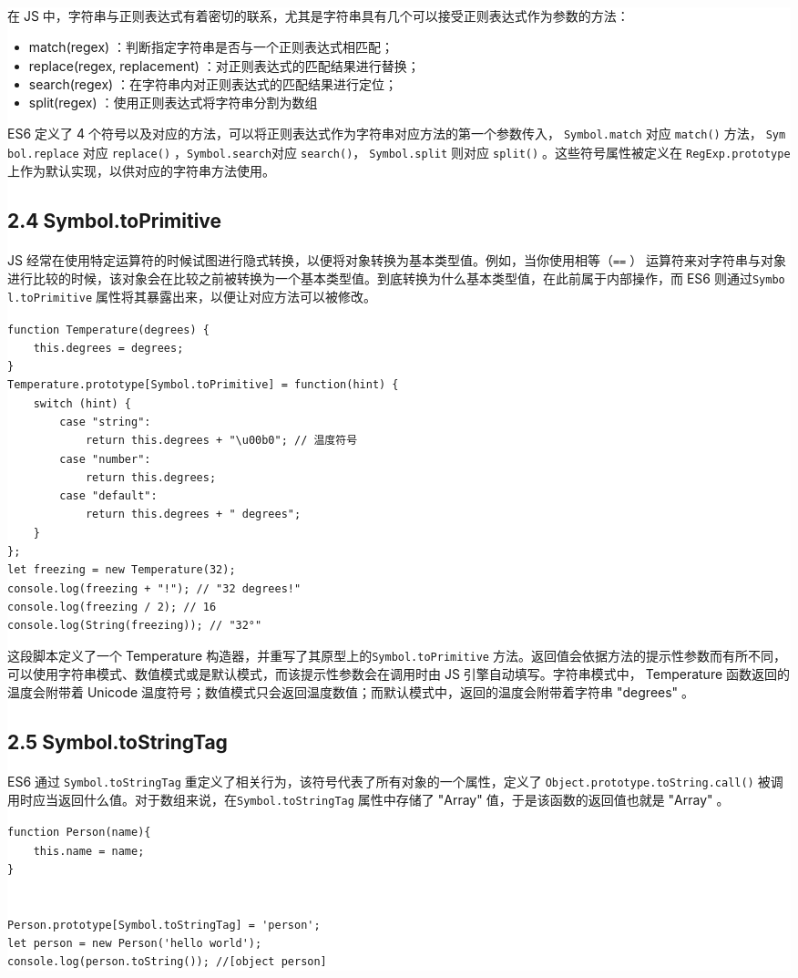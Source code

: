 
在 JS 中，字符串与正则表达式有着密切的联系，尤其是字符串具有几个可以接受正则表达式作为参数的方法：


- match(regex) ：判断指定字符串是否与一个正则表达式相匹配；
- replace(regex, replacement) ：对正则表达式的匹配结果进行替换；
- search(regex) ：在字符串内对正则表达式的匹配结果进行定位；
- split(regex) ：使用正则表达式将字符串分割为数组

ES6 定义了 4 个符号以及对应的方法，可以将正则表达式作为字符串对应方法的第一个参数传入， `Symbol.match` 对应 `match()` 方法， `Symbol.replace` 对应 `replace()` ，` Symbol.search `对应 `search()`， `Symbol.split` 则对应 `split()` 。这些符号属性被定义在 `RegExp.prototype `上作为默认实现，以供对应的字符串方法使用。


## 2.4 Symbol.toPrimitive ##

JS 经常在使用特定运算符的时候试图进行隐式转换，以便将对象转换为基本类型值。例如，当你使用相等（`==` ） 运算符来对字符串与对象进行比较的时候，该对象会在比较之前被转换为一个基本类型值。到底转换为什么基本类型值，在此前属于内部操作，而 ES6 则通过`Symbol.toPrimitive` 属性将其暴露出来，以便让对应方法可以被修改。


	function Temperature(degrees) {
		this.degrees = degrees;
	} 
	Temperature.prototype[Symbol.toPrimitive] = function(hint) {
		switch (hint) {
			case "string":
				return this.degrees + "\u00b0"; // 温度符号
			case "number":
				return this.degrees;
			case "default":
				return this.degrees + " degrees";
		}
	};
	let freezing = new Temperature(32);
	console.log(freezing + "!"); // "32 degrees!"
	console.log(freezing / 2); // 16
	console.log(String(freezing)); // "32°"


这段脚本定义了一个 Temperature 构造器，并重写了其原型上的`Symbol.toPrimitive` 方法。返回值会依据方法的提示性参数而有所不同，可以使用字符串模式、数值模式或是默认模式，而该提示性参数会在调用时由 JS 引擎自动填写。字符串模式中， Temperature 函数返回的温度会附带着 Unicode 温度符号；数值模式只会返回温度数值；而默认模式中，返回的温度会附带着字符串 "degrees" 。


## 2.5 Symbol.toStringTag ##

ES6 通过 `Symbol.toStringTag` 重定义了相关行为，该符号代表了所有对象的一个属性，定义了 `Object.prototype.toString.call()` 被调用时应当返回什么值。对于数组来说，在`Symbol.toStringTag` 属性中存储了 "Array" 值，于是该函数的返回值也就是 "Array" 。


	function Person(name){
		this.name = name;
	}
	
	
	Person.prototype[Symbol.toStringTag] = 'person';
	let person = new Person('hello world');
	console.log(person.toString()); //[object person]

